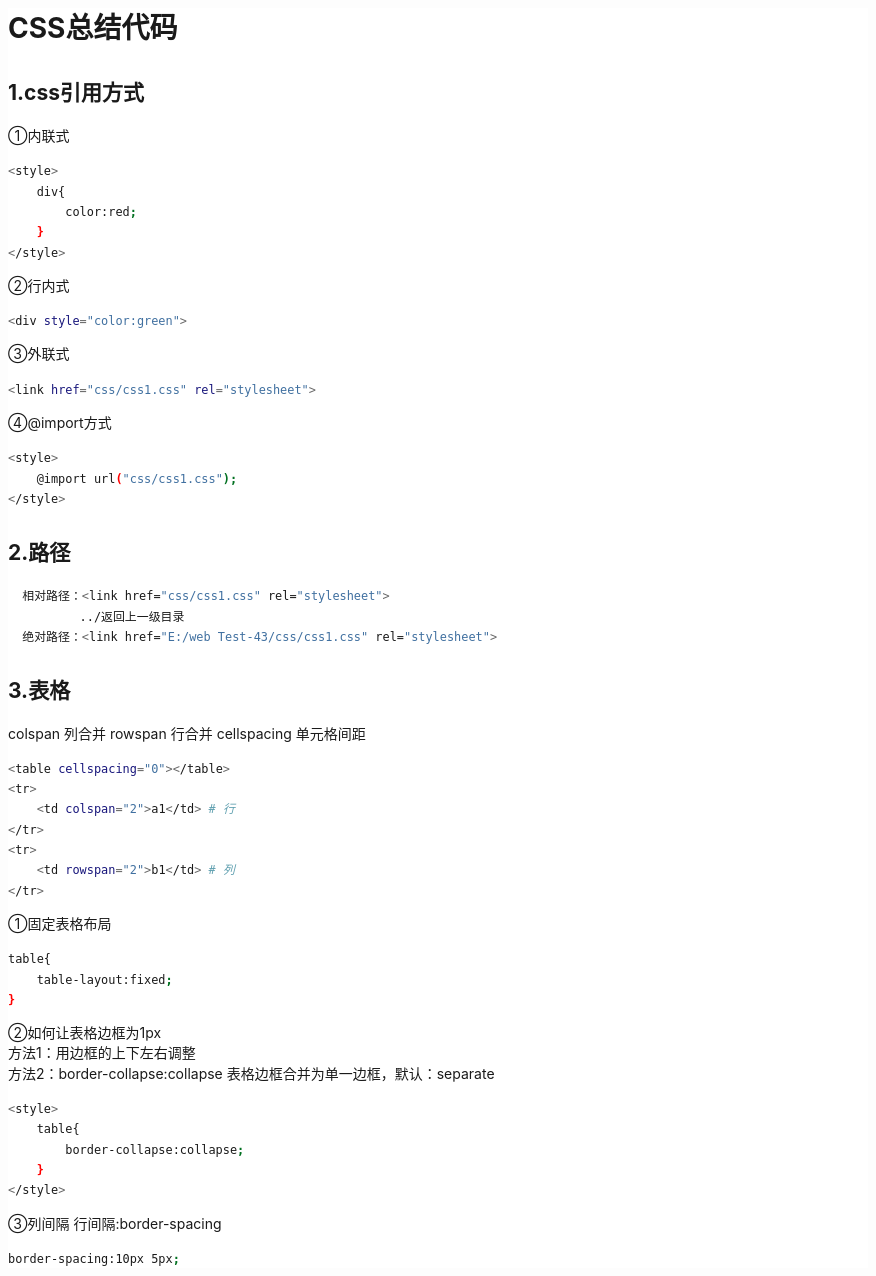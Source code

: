 # CSS总结代码
## 1.css引用方式
①内联式
```bash
<style>
    div{
        color:red;
    }
</style>
```
②行内式
```bash
<div style="color:green">
```
③外联式
```bash
<link href="css/css1.css" rel="stylesheet">
```
④@import方式
```bash
<style>
    @import url("css/css1.css");
</style>
```

## 2.路径
```bash
  相对路径：<link href="css/css1.css" rel="stylesheet">
          ../返回上一级目录
  绝对路径：<link href="E:/web Test-43/css/css1.css" rel="stylesheet">
```

## 3.表格
colspan 列合并  rowspan 行合并  cellspacing 单元格间距
```bash
<table cellspacing="0"></table>
<tr>
    <td colspan="2">a1</td> # 行
</tr>
<tr>
    <td rowspan="2">b1</td> # 列
</tr>
```
①固定表格布局
```bash
table{  
    table-layout:fixed;
}
```
②如何让表格边框为1px<br>
方法1：用边框的上下左右调整<br>
方法2：border-collapse:collapse 表格边框合并为单一边框，默认：separate<br>
```bash
<style>
    table{
        border-collapse:collapse;
    }
</style>
```
③列间隔 行间隔:border-spacing
```bash
border-spacing:10px 5px;
```